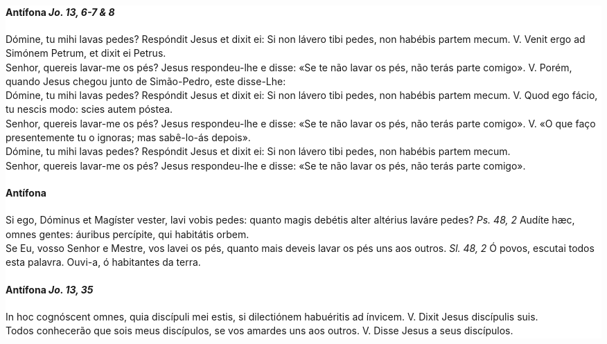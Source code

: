<h4 class="text-center">Antífona <em> Jo. 13, 6-7 & 8</em></h4>
<div class="container-fluid">
<div class="row">
<div class="dropcap text-justify">
Dómine, tu mihi lavas pedes? Respóndit Jesus et dixit ei: Si non lávero tibi pedes, non habébis partem mecum. V. Venit ergo ad Simónem Petrum, et dixit ei Petrus.
</div>
<div class="dropcap text-justify">
Senhor, quereis lavar-me os pés? Jesus respondeu-lhe e disse: «Se te não lavar os pés, não terás parte comigo». V. Porém, quando Jesus chegou junto de Simão-Pedro, este disse-Lhe:
</div>
<div class="text-justify">
Dómine, tu mihi lavas pedes? Respóndit Jesus et dixit ei: Si non lávero tibi pedes, non habébis partem mecum. V. Quod ego fácio, tu nescis modo: scies autem póstea.
</div>
<div class="text-justify">
Senhor, quereis lavar-me os pés? Jesus respondeu-lhe e disse: «Se te não lavar os pés, não terás parte comigo». V. «O que faço presentemente tu o ignoras; mas sabê-lo-ás depois».
</div>
<div class="text-justify">
Dómine, tu mihi lavas pedes? Respóndit Jesus et dixit ei: Si non lávero tibi pedes, non habébis partem mecum.
</div>
<div class="text-justify">
Senhor, quereis lavar-me os pés? Jesus respondeu-lhe e disse: «Se te não lavar os pés, não terás parte comigo».
</div>
</div>
</div>

<h4 class="text-center">Antífona</h4>
<div class="container-fluid">
<div class="row">
<div class="dropcap text-justify">
Si ego, Dóminus et Magíster vester, lavi vobis pedes: quanto magis debétis alter altérius laváre pedes? <em>Ps. 48, 2</em> Audíte hæc, omnes gentes: áuribus percípite, qui habitátis orbem.
</div>
<div class="dropcap text-justify">
Se Eu, vosso Senhor e Mestre, vos lavei os pés, quanto mais deveis lavar os pés uns aos outros. <em>Sl. 48, 2</em> Ó povos, escutai todos esta palavra. Ouvi-a, ó habitantes da terra.
</div>
</div>
</div>

<h4 class="text-center">Antífona <em>Jo. 13, 35</em></h4>
<div class="container-fluid">
<div class="row">
<div class="dropcap text-justify">
In hoc cognóscent omnes, quia discípuli mei estis, si dilectiónem habuéritis ad ínvicem. V. Dixit Jesus discípulis suis.
</div>
<div class="dropcap text-justify">
Todos conhecerão que sois meus discípulos, se vos amardes uns aos outros. V. Disse Jesus a seus discípulos.
</div>
</div>
</div>
